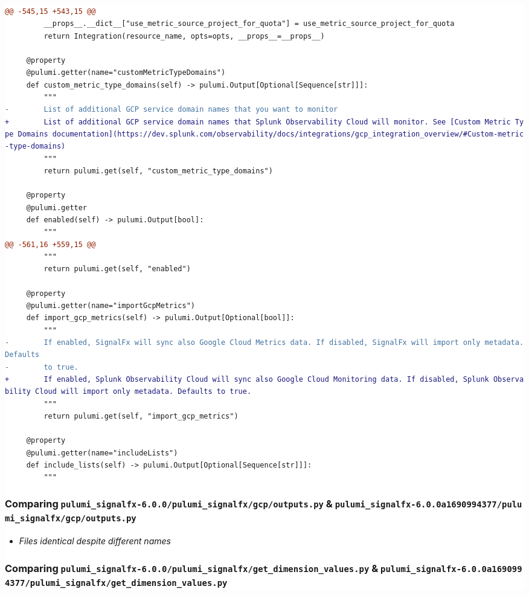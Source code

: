 ```diff
@@ -545,15 +543,15 @@
         __props__.__dict__["use_metric_source_project_for_quota"] = use_metric_source_project_for_quota
         return Integration(resource_name, opts=opts, __props__=__props__)
 
     @property
     @pulumi.getter(name="customMetricTypeDomains")
     def custom_metric_type_domains(self) -> pulumi.Output[Optional[Sequence[str]]]:
         """
-        List of additional GCP service domain names that you want to monitor
+        List of additional GCP service domain names that Splunk Observability Cloud will monitor. See [Custom Metric Type Domains documentation](https://dev.splunk.com/observability/docs/integrations/gcp_integration_overview/#Custom-metric-type-domains)
         """
         return pulumi.get(self, "custom_metric_type_domains")
 
     @property
     @pulumi.getter
     def enabled(self) -> pulumi.Output[bool]:
         """
@@ -561,16 +559,15 @@
         """
         return pulumi.get(self, "enabled")
 
     @property
     @pulumi.getter(name="importGcpMetrics")
     def import_gcp_metrics(self) -> pulumi.Output[Optional[bool]]:
         """
-        If enabled, SignalFx will sync also Google Cloud Metrics data. If disabled, SignalFx will import only metadata. Defaults
-        to true.
+        If enabled, Splunk Observability Cloud will sync also Google Cloud Monitoring data. If disabled, Splunk Observability Cloud will import only metadata. Defaults to true.
         """
         return pulumi.get(self, "import_gcp_metrics")
 
     @property
     @pulumi.getter(name="includeLists")
     def include_lists(self) -> pulumi.Output[Optional[Sequence[str]]]:
         """
```

### Comparing `pulumi_signalfx-6.0.0/pulumi_signalfx/gcp/outputs.py` & `pulumi_signalfx-6.0.0a1690994377/pulumi_signalfx/gcp/outputs.py`

 * *Files identical despite different names*

### Comparing `pulumi_signalfx-6.0.0/pulumi_signalfx/get_dimension_values.py` & `pulumi_signalfx-6.0.0a1690994377/pulumi_signalfx/get_dimension_values.py`
